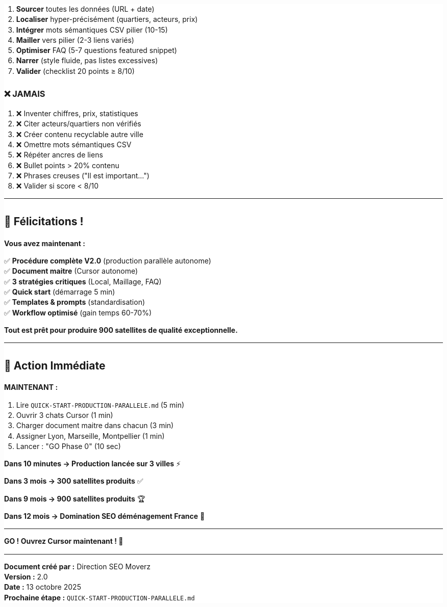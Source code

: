 1. **Sourcer** toutes les données (URL + date)
2. **Localiser** hyper-précisément (quartiers, acteurs, prix)
3. **Intégrer** mots sémantiques CSV pilier (10-15)
4. **Mailler** vers pilier (2-3 liens variés)
5. **Optimiser** FAQ (5-7 questions featured snippet)
6. **Narrer** (style fluide, pas listes excessives)
7. **Valider** (checklist 20 points ≥ 8/10)

### ❌ JAMAIS

1. ❌ Inventer chiffres, prix, statistiques
2. ❌ Citer acteurs/quartiers non vérifiés
3. ❌ Créer contenu recyclable autre ville
4. ❌ Omettre mots sémantiques CSV
5. ❌ Répéter ancres de liens
6. ❌ Bullet points > 20% contenu
7. ❌ Phrases creuses ("Il est important...")
8. ❌ Valider si score < 8/10

---

## 🎉 Félicitations !

**Vous avez maintenant :**

✅ **Procédure complète V2.0** (production parallèle autonome)  
✅ **Document maitre** (Cursor autonome)  
✅ **3 stratégies critiques** (Local, Maillage, FAQ)  
✅ **Quick start** (démarrage 5 min)  
✅ **Templates & prompts** (standardisation)  
✅ **Workflow optimisé** (gain temps 60-70%)  

**Tout est prêt pour produire 900 satellites de qualité exceptionnelle.**

---

## 🚀 Action Immédiate

**MAINTENANT :**

1. Lire `QUICK-START-PRODUCTION-PARALLELE.md` (5 min)
2. Ouvrir 3 chats Cursor (1 min)
3. Charger document maitre dans chacun (3 min)
4. Assigner Lyon, Marseille, Montpellier (1 min)
5. Lancer : "GO Phase 0" (10 sec)

**Dans 10 minutes → Production lancée sur 3 villes** ⚡

**Dans 3 mois → 300 satellites produits** ✅

**Dans 9 mois → 900 satellites produits** 🏆

**Dans 12 mois → Domination SEO déménagement France** 🥇

---

**GO ! Ouvrez Cursor maintenant ! 🚀**

---

**Document créé par :** Direction SEO Moverz  
**Version :** 2.0  
**Date :** 13 octobre 2025  
**Prochaine étape :** `QUICK-START-PRODUCTION-PARALLELE.md`

